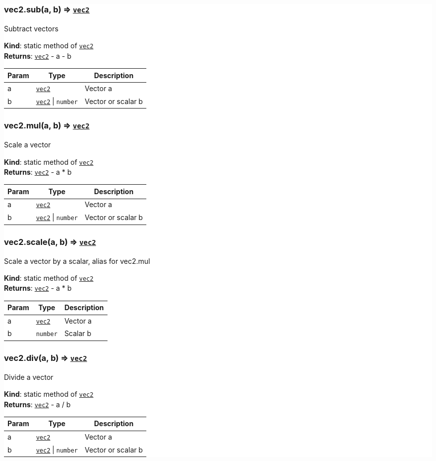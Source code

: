 <a name="vec2.sub"></a>

### vec2.sub(a, b) ⇒ [<code>vec2</code>](#vec2)
Subtract vectors

**Kind**: static method of [<code>vec2</code>](#vec2)  
**Returns**: [<code>vec2</code>](#vec2) - a - b  

| Param | Type | Description |
| --- | --- | --- |
| a | [<code>vec2</code>](#vec2) | Vector a |
| b | [<code>vec2</code>](#vec2) \| <code>number</code> | Vector or scalar b |

<a name="vec2.mul"></a>

### vec2.mul(a, b) ⇒ [<code>vec2</code>](#vec2)
Scale a vector

**Kind**: static method of [<code>vec2</code>](#vec2)  
**Returns**: [<code>vec2</code>](#vec2) - a * b  

| Param | Type | Description |
| --- | --- | --- |
| a | [<code>vec2</code>](#vec2) | Vector a |
| b | [<code>vec2</code>](#vec2) \| <code>number</code> | Vector or scalar b |

<a name="vec2.scale"></a>

### vec2.scale(a, b) ⇒ [<code>vec2</code>](#vec2)
Scale a vector by a scalar, alias for vec2.mul

**Kind**: static method of [<code>vec2</code>](#vec2)  
**Returns**: [<code>vec2</code>](#vec2) - a * b  

| Param | Type | Description |
| --- | --- | --- |
| a | [<code>vec2</code>](#vec2) | Vector a |
| b | <code>number</code> | Scalar b |

<a name="vec2.div"></a>

### vec2.div(a, b) ⇒ [<code>vec2</code>](#vec2)
Divide a vector

**Kind**: static method of [<code>vec2</code>](#vec2)  
**Returns**: [<code>vec2</code>](#vec2) - a / b  

| Param | Type | Description |
| --- | --- | --- |
| a | [<code>vec2</code>](#vec2) | Vector a |
| b | [<code>vec2</code>](#vec2) \| <code>number</code> | Vector or scalar b |
